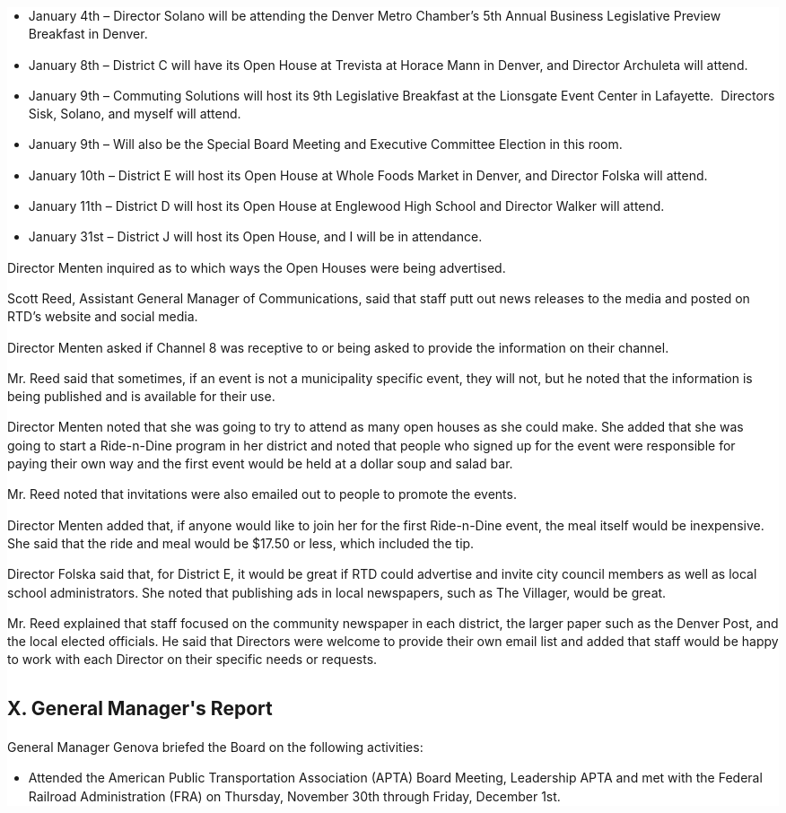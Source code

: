 - January 4th – Director Solano will be attending the Denver Metro Chamber’s 5th Annual Business Legislative Preview Breakfast in Denver.

- January 8th – District C will have its Open House at Trevista at Horace Mann in Denver, and Director Archuleta will attend.

- January 9th – Commuting Solutions will host its 9th Legislative Breakfast at the Lionsgate Event Center in Lafayette.  Directors Sisk, Solano, and myself will attend.

- January 9th – Will also be the Special Board Meeting and Executive Committee Election in this room.

- January 10th – District E will host its Open House at Whole Foods Market in Denver, and Director Folska will attend.

- January 11th – District D will host its Open House at Englewood High School and Director Walker will attend.

- January 31st – District J will host its Open House, and I will be in attendance.

Director Menten inquired as to which ways the Open Houses were being advertised.

Scott Reed, Assistant General Manager of Communications, said that staff putt out news releases to the media and posted on RTD’s website and social media.

Director Menten asked if Channel 8 was receptive to or being asked to provide the information on their channel.

Mr. Reed said that sometimes, if an event is not a municipality specific event, they will not, but he noted that the information is being published and is available for their use.

Director Menten noted that she was going to try to attend as many open houses as she could make. She added that she was going to start a Ride-n-Dine program in her district and noted that people who signed up for the event were responsible for paying their own way and the first event would be held at a dollar soup and salad bar.

Mr. Reed noted that invitations were also emailed out to people to promote the events.

Director Menten added that, if anyone would like to join her for the first Ride-n-Dine event, the meal itself would be inexpensive. She said that the ride and meal would be $17.50 or less, which included the tip.

Director Folska said that, for District E, it would be great if RTD could advertise and invite city council members as well as local school administrators. She noted that publishing ads in local newspapers, such as The Villager, would be great.

Mr. Reed explained that staff focused on the community newspaper in each district, the larger paper such as the Denver Post, and the local elected officials. He said that Directors were welcome to provide their own email list and added that staff would be happy to work with each Director on their specific needs or requests.

## X. General Manager's Report

General Manager Genova briefed the Board on the following activities:

- Attended the American Public Transportation Association (APTA) Board Meeting, Leadership APTA and met with the Federal Railroad Administration (FRA) on Thursday, November 30th through Friday, December 1st.
